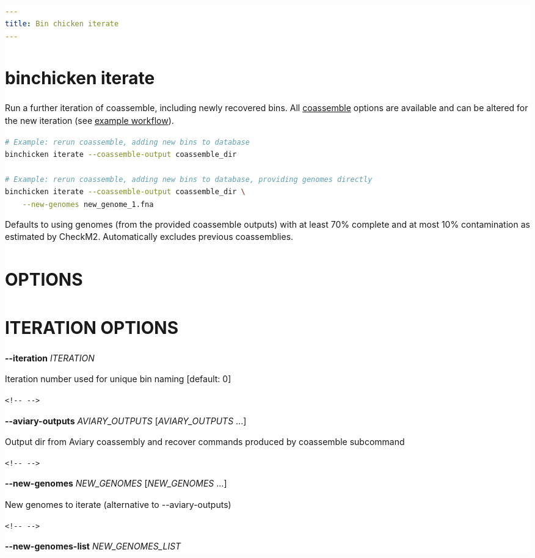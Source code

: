 ```yaml
---
title: Bin chicken iterate
---
```

# binchicken iterate

Run a further iteration of coassemble, including newly recovered bins.
All [coassemble](/tools/coassemble) options are available and can be altered for the new iteration (see [example workflow](/)).

```bash
# Example: rerun coassemble, adding new bins to database
binchicken iterate --coassemble-output coassemble_dir

# Example: rerun coassemble, adding new bins to database, providing genomes directly
binchicken iterate --coassemble-output coassemble_dir \
    --new-genomes new_genome_1.fna
```

Defaults to using genomes (from the provided coassemble outputs) with at least 70% complete and at most 10% contamination as estimated by CheckM2.
Automatically excludes previous coassemblies.

# OPTIONS

# ITERATION OPTIONS

**\--iteration** *ITERATION*

  Iteration number used for unique bin naming [default: 0]

```{=html}
<!-- -->
```

**\--aviary-outputs** *AVIARY_OUTPUTS* [*AVIARY_OUTPUTS* \...]

  Output dir from Aviary coassembly and recover commands produced by
    coassemble subcommand

```{=html}
<!-- -->
```

**\--new-genomes** *NEW_GENOMES* [*NEW_GENOMES* \...]

  New genomes to iterate (alternative to \--aviary-outputs)

```{=html}
<!-- -->
```

**\--new-genomes-list** *NEW_GENOMES_LIST*
